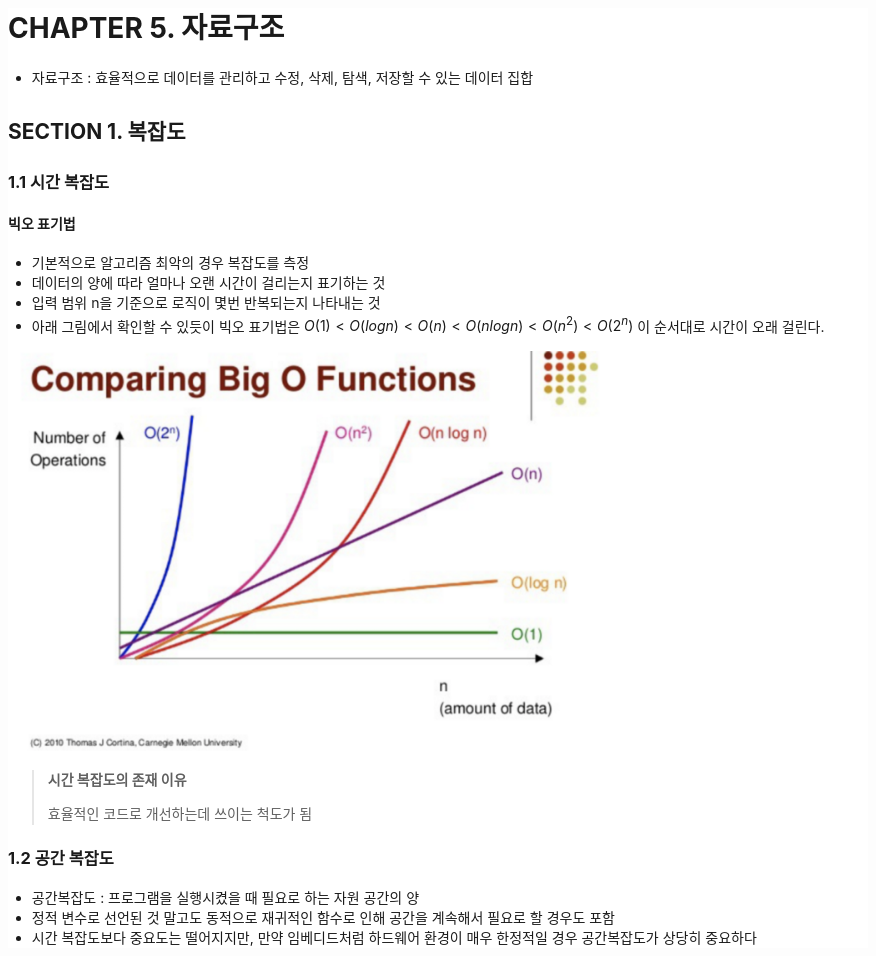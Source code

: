 # CHAPTER 5. 자료구조

- 자료구조 : 효율적으로 데이터를 관리하고 수정, 삭제, 탐색, 저장할 수 있는 데이터 집합

## SECTION 1. 복잡도

### 1.1 시간 복잡도

#### 빅오 표기법

- 기본적으로 알고리즘 최악의 경우 복잡도를 측정
- 데이터의 양에 따라 얼마나 오랜 시간이 걸리는지 표기하는 것
- 입력 범위 n을 기준으로 로직이 몇번 반복되는지 나타내는 것
- 아래 그림에서 확인할 수 있듯이 빅오 표기법은 $O(1) < O(log n) < O(n) < O(nlogn) < O(n^2) < O(2^n)$ 이 순서대로 시간이 오래 걸린다.

<img src="./img/BigO.png" alt="BigO" width="600" height="400">

> **시간 복잡도의 존재 이유**
>
> 효율적인 코드로 개선하는데 쓰이는 척도가 됨

### 1.2 공간 복잡도

- 공간복잡도 : 프로그램을 실행시켰을 때 필요로 하는 자원 공간의 양
- 정적 변수로 선언된 것 말고도 동적으로 재귀적인 함수로 인해 공간을 계속해서 필요로 할 경우도 포함
- 시간 복잡도보다 중요도는 떨어지지만, 만약 임베디드처럼 하드웨어 환경이 매우 한정적일 경우 공간복잡도가 상당히 중요하다
